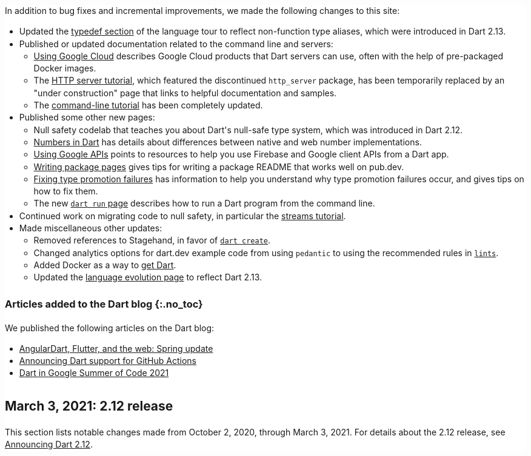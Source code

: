 In addition to bug fixes and incremental improvements,
we made the following changes to this site:

* Updated the [typedef section][] of the language tour to reflect
  non-function type aliases,
  which were introduced in Dart 2.13.
* Published or updated documentation related to the command line and servers:
  * [Using Google Cloud][] describes Google Cloud products that
    Dart servers can use,
    often with the help of pre-packaged Docker images.
  * The [HTTP server tutorial][],
    which featured the discontinued `http_server` package,
    has been temporarily replaced by
    an "under construction" page that
    links to helpful documentation and samples.
  * The [command-line tutorial][] has been completely updated.
* Published some other new pages:
  * Null safety codelab that teaches you about Dart's null-safe type system,
    which was introduced in Dart 2.12.
  * [Numbers in Dart][] has
    details about differences between native and web number implementations.
  * [Using Google APIs][] points to resources to
    help you use Firebase and Google client APIs from a Dart app.
  * [Writing package pages][] gives tips for
    writing a package README that works well on pub.dev.
  * [Fixing type promotion failures][]
    has information to help you understand
    why type promotion failures occur, and gives tips on how to fix them.
  * The new [`dart run` page][]
    describes how to run a Dart program from the command line.
* Continued work on migrating code to null safety, in particular the
  [streams tutorial][].
* Made miscellaneous other updates:
  * Removed references to Stagehand, in favor of [`dart create`][].
  * Changed analytics options for dart.dev example code from
    using `pedantic` to using the recommended rules in [`lints`][].
  * Added Docker as a way to [get Dart][].
  * Updated the [language evolution page][evolution] to reflect Dart 2.13.

[command-line tutorial]: /tutorials/server/cmdline
[`dart run` page]: /tools/dart-run
[`dart create`]: /tools/dart-create
[Fixing type promotion failures]: /tools/non-promotion-reasons
[get Dart]: /get-dart
[HTTP server tutorial]: /tutorials/server/httpserver
[`lints`]: {{site.pub-pkg}}/lints
[Numbers in Dart]: /guides/language/numbers
[streams tutorial]: /tutorials/language/streams
[typedef section]: /language/typedefs
[Using Google APIs]: /guides/google-apis
[Using Google Cloud]: /server/google-cloud
[Writing package pages]: /guides/libraries/writing-package-pages


### Articles added to the Dart blog {:.no_toc}

We published the following articles on the Dart blog:

* [AngularDart, Flutter, and the web: Spring update][blog-5-12-21]
* [Announcing Dart support for GitHub Actions][blog-3-24-21]
* [Dart in Google Summer of Code 2021][blog-3-13-21]

[blog-5-12-21]: https://medium.com/dartlang/angulardart-flutter-and-the-web-spring-update-f7f5b8b10001
[blog-3-24-21]: https://medium.com/dartlang/announcing-dart-support-for-github-actions-3d892642104
[blog-3-13-21]: https://medium.com/dartlang/dart-in-google-summer-of-code-2021-e89eaf1d177a


## March 3, 2021: 2.12 release

This section lists notable changes made from October 2, 2020,
through March 3, 2021.
For details about the 2.12 release, see [Announcing Dart 2.12][].


[flutter-whats-new]: {{site.flutter-docs}}/whats-new
[dart-announce]: https://groups.google.com/a/dartlang.org/d/forum/announce
[Dart blog]: https://medium.com/dartlang
[3.3 blog post]: https://medium.com/dartlang/dart-3-3-325bf2bf6c13
[3-3-changelog]: https://github.com/dart-lang/sdk/blob/main/CHANGELOG.md#330
[run on 11ty]: https://github.com/dart-lang/site-www/pull/5483
[Extension types]: /language/extension-types
[JavaScript interop]: /interop/js-interop
[Usage]: /interop/js-interop/usage
[JS types]: /interop/js-interop/js-types
[Tutorials]: /interop/js-interop/tutorials
[Mocks]: /interop/js-interop/mock
[Past JS interop]: /interop/js-interop/past-js-interop
[Concurrency]: /language/concurrency
[Isolates]: /language/isolates
[`external`]: /language/functions#external
[Functions]: /language/functions
[Dartpad]: https://dartpad.dev/
[Glossary]: /resources/glossary#function
[Library tour]: /libraries
[Breaking changes]: /resources/breaking-changes#3-3-0
[FAQ]: https://github.com/dart-lang/site-www/pull/5479
[`dart doc`]: /tools/dart-doc
[supported platforms]: /get-dart
[`dart format`]: /tools/dart-format
[`dart:html`]: /libraries/dart-html#using-http-resources-with-httprequest
[`dart:io`]: /libraries/dart-io#http-client
[suppressing diagnostics in a pubspec file]: /tools/analysis#suppressing-diagnostics-in-a-pubspec-file
[ignoring]: /tools/pub/pubspec#ignored_advisories
[creating]: /tools/pub/security-advisories
[retract]: /tools/pub/publishing#how-to-migrate-away-from-a-retracted-package-version
[3.2 blog post]: https://medium.com/dartlang/dart-3-2-c8de8fe1b91f
[3-2-changelog]: https://github.com/dart-lang/sdk/blob/main/CHANGELOG.md#320
[type promotion]: /effective-dart/usage#consider-assigning-a-nullable-field-to-a-local-variable-to-enable-type-promotion
[Understanding Null Safety]: /null-safety/understanding-null-safety
[C interop]: /interop/c-interop#native-assets
[Breaking changes]: /resources/breaking-changes
[lints]: /tools/linter-rules
[diagnostics]: /tools/diagnostic-messages
[`pub upgrade`]: /tools/pub/cmd/pub-upgrade#tighten
[Language overview]: /language
[guard clauses and patterns]: /language/patterns#switch-statements-and-expressions
[Constructors]: /language/constructors
[Package dependencies]: /tools/pub/dependencies
[Extension methods]: /language/extension-methods
[Objective-C]: /interop/objective-c-interop#callbacks-and-multithreading-limitations
[Metadata]: /language/metadata
[move away from using Jekyll]: https://github.com/dart-lang/site-www/issues/5177
[Dart 3.1 & a retrospective on functional style programming in Dart 3]: https://medium.com/dartlang/dart-3-1-a-retrospective-on-functional-style-programming-in-dart-3-a1f4b3a7cdda
[3-1-changelog]: https://github.com/dart-lang/sdk/blob/main/CHANGELOG.md#310
[class modifiers]: /language/class-modifiers
[Class modifiers reference]: /language/modifier-reference
[Class modifiers for API maintainers]: /language/class-modifiers-for-apis
[`avoid_dynamic_calls`]: /tools/linter-rules/avoid_dynamic_calls
[all linter rules]: /tools/linter-rules/all
[index of all available linter rules]: /tools/linter-rules#rules
[switch expression]: /language/branches#switch-expressions
[topics]: /tools/pub/pubspec#topics
[language documentation]: /language
[package screenshots]: /tools/pub/pubspec#screenshots
[glossary]: /resources/glossary
[pub cache move]: /resources/dart-3-migration#other-tools-changes
[null safe]: /null-safety
[blog-6-12-23]: https://medium.com/dartlang/dart-devtools-analyzing-application-performance-with-the-cpu-profiler-3e94a0ec06ae
[Announcing Dart 3]: https://medium.com/dartlang/announcing-dart-3-53f065a10635
[3-0-changelog]: https://github.com/dart-lang/sdk/blob/main/CHANGELOG.md#300---2023-05-10
[Introduction to Dart]: /language
[Pattern matching]: /language/patterns
[types of patterns]: /language/pattern-types
[If statements with case clauses]: /language/branches#if-case
[Switch expressions]: /language/branches#switch-expressions
[exhaustiveness checking]: /language/branches#exhaustiveness-checking
[Records]: /language/records
[multiple returns]: /language/records#multiple-returns
[Class modifiers]: /language/class-modifiers
[class-modifier-reference]: /language/modifier-reference
[sound null safety]: /null-safety
[Dart 3 migration guide]: /resources/dart-3-migration
[language evolution]: /guides/language/evolution
[language versioning]: /guides/language/evolution#language-versioning
[compilation environment declarations]: /guides/environment-declarations
[Java interop]: /interop/java-interop
[unnamed extensions]: /language/extension-methods#unnamed-extensions
[`dart info`]: /tools/dart-info
[`dart pub add`]: /tools/pub/cmd/pub-add
[source descriptor]: /tools/pub/cmd/pub-add#source-descriptor
[SDK archive]: /get-dart/archive
[glossary]: /resources/glossary
[JS static interop support]: /interop/js-interop
[analyzer plugins]: /tools/analysis#plugins
[blog-2-09-23]: https://medium.com/dartlang/introducing-realm-for-dart-flutter-e30cb05eb313
[What's new in Dart and Flutter]: https://www.youtube.com/watch?v=yRlwOdCK7Ho
[American Sign Language version]: https://www.youtube.com/watch?v=QbMgjVB0XMI
[Rethinking Dart interoperability with Android]: https://www.youtube.com/watch?v=ZWp2FJ2TuJs
[How to build a package in Dart]: https://www.youtube.com/watch?v=8V_TLiWszK0
[Introducing Dart 3 alpha]: https://medium.com/dartlang/dart-3-alpha-f1458fb9d232
[2-19-changelog]: https://github.com/dart-lang/sdk/blob/main/CHANGELOG.md#2190---2023-01-24
[Fetch data from the internet]: /tutorials/server/fetch-data
[Automated publishing of packages to pub.dev]: /tools/pub/automated-publishing
[community resources section]: /community#additional-community-resources
[migration guide]: /null-safety/migration-guide
[unsound null safety]: /null-safety/unsound-null-safety
[Learning Dart as a Swift developer]: /guides/language/coming-from/swift-to-dart
[booleans and equality operators]: /effective-dart/usage#dont-use-true-or-false-in-equality-operations
[content-hashing]: /tools/pub/glossary#content-hashes
[Zones]: /articles/archive/zones
[Documentation]: /effective-dart/documentation#consider-writing-a-library-level-doc-comment
[Style]: /effective-dart/style#dont-explicitly-name-libraries
[Usage]: /effective-dart/usage#do-use-strings-in-part-of-directives
[The language tour]: /language/libraries#library-directive
[Is Dart single-threaded?]: /resources/faq#q-is-dart-single-threaded
[Is Dart single-threaded on the web?]: /resources/faq#q-is-dart-single-threaded-on-the-web
[Dart's web concurrency capabilities]: /language/concurrency#concurrency-on-the-web
[discussion]: /language/functions#parameters
[Concurrency in Dart]: /language/concurrency
[`pub global` page]: /tools/pub/cmd/pub-global
[Learning Dart as a JavaScript developer]: /guides/language/coming-from/js-to-dart
[`dart run` page]: /tools/dart-run#debugging
[operator precedence and associativity]: /language/operators
[Building URIs]: /libraries/dart-core#building-uris
[pub's transition to pub.dev]: /tools/pub/troubleshoot#pub-get-socket-error
[package screenshots]: /tools/pub/pubspec#screenshots
[explicit downcast section]: /language/type-system#generic-type-assignment
[analyzer]: /tools/diagnostic-messages
[lint]: /tools/linter-rules
[blog-1-24-23]: https://medium.com/dartlang/better-isolate-management-with-isolate-run-547ef3d6459b
[blog-1-18-23]: https://medium.com/dartlang/screenshots-and-automated-publishing-for-pub-dev-9bceb19edf79
[blog-12-8-22]: https://medium.com/dartlang/the-road-to-dart-3-afdd580fbefa
[blog-11-3-22]: https://medium.com/dartlang/google-summer-of-code-2022-results-a3ce1c13c06c
[blog-10-6-22]: https://medium.com/dartlang/partnering-with-github-on-an-supply-chain-security-485eed1fc388
[Dart 2.18: Objective-C & Swift interop]: https://medium.com/dartlang/dart-2-18-f4b3101f146c
[2-18-changelog]: https://github.com/dart-lang/sdk/blob/main/CHANGELOG.md#2180---2022-08-30
[Objective-C and Swift interop]: /interop/objective-c-interop
[Fixing common type problems]: /guides/language/sound-problems
[What not to commit]: /guides/libraries/private-files
[`dart pub get` Options]: /tools/pub/cmd/pub-get#options
[`dart compile`]: /tools/dart-compile
[Debugging Dart web apps]: /web/debugging
[Dart SDK archive]: /get-dart/archive
[Library tour]: /libraries/dart-core#weak-references-and-finalizers
[`dart fix`]: /tools/dart-fix#customize
[Dart 2.17: Productivity and integration]: https://medium.com/dartlang/dart-2-17-b216bfc80c5d
[Learning Dart as a JavaScript developer]: /guides/language/coming-from/js-to-dart
[Named parameters]: /language/functions#named-parameters
[Enumerated types]: /language/enums
[enhanced enums]: /language/enums#declaring-enhanced-enums
[super-initializer parameters]: /language/constructors#super-parameters
[signing]: /tools/dart-compile#signing
[pub.dev site]: {{site.pub}}
[pub tool]: /tools/pub/cmd
[Dart package repositories as a service]: /tools/pub/custom-package-repositories#dart-package-repositories-as-a-service
[uploaders]: /tools/pub/publishing#uploaders
[get-dart-install]: /get-dart#install
[SecureApt]: https://wiki.debian.org/SecureApt
[Dart SDK archive]: /get-dart/archive
[dart-tool]: /tools/dart-tool
[`dart fix`]: /tools/dart-fix
[`dart doc`]: /tools/dart-doc
[`dart compile js`]: /tools/dart-compile#js
[strict language modes]: /tools/analysis#enabling-additional-type-checks
[diagnostic messages]: /tools/diagnostic-messages
[linter rules]: /tools/linter-rules
[dart2js]: /tools/dart2js
[dartdevc]: /tools/dartdevc
[`webdev`]: /tools/webdev
[Other operators]: /language/operators#other-operators
[Low-level HTML tutorials]: /web/get-started
[native types]: /interop/c-interop#interfacing-with-native-types
[initializing formal parameters]: /language/constructors#initializing-formal-parameters
[support for packages]: /tools/dartpad#library-support
[asynchronous programming codelab]: /codelabs/async-await
[why asynchronous code matters]: /codelabs/async-await#why-asynchronous-code-matters
[security]: /security
[blog-5-5-22]: https://medium.com/dartlang/bulk-application-of-fixes-e6add333c3c1
[blog-4-14-22]: https://medium.com/dartlang/dart-asynchronous-programming-streams-dab952023ed7
[blog-4-7-22]: https://medium.com/dartlang/contributors-for-google-summer-of-code-2022-17e777f043f0
[blog-3-31-22]: https://medium.com/dartlang/gradual-null-safety-migration-for-large-dart-projects-85acb10b64a9
[blog-3-16-22]: https://medium.com/dartlang/hosting-a-private-dart-package-repository-774c3c51dff9
[blog-3-4-22]: https://medium.com/dartlang/quick-fixes-for-analysis-issues-c10df084971a
[Dart 2.16: Improved tooling and platform handling]: https://medium.com/dartlang/dart-2-16-improved-tooling-and-platform-handling-dd87abd6bad1
[updated the website infrastructure]: https://github.com/dart-lang/site-www/pull/3765
[easier contributions]: {{site.repo.this}}#getting-started
[`dart doc`]: /tools/dart-doc
[`platform` entry]: /tools/pub/pubspec#platforms
[ignore all linter rules]: /tools/analysis#suppressing-rules-for-a-file
[diagnostic messages]: /tools/diagnostic-messages
[linter rules]: /tools/linter-rules
[Dart SDK overview]: /tools/sdk
[PREFER using interpolation to compose strings and values]: /effective-dart/usage#prefer-using-interpolation-to-compose-strings-and-values
[`dart`]: /tools/dart-tool
[Announcing Dart 2.15]: https://medium.com/dartlang/dart-2-15-7e7a598e508a
[books]: /resources/books
[compilation formats]: /tools/dart-compile
[Concurrency in Dart]: /language/concurrency
[custom package repositories]: /tools/pub/custom-package-repositories
[Dart DevTools]: /tools/dart-devtools
[dart pub token]: /tools/pub/cmd/pub-token
[Dart runtime]: /overview#runtime
[DartPad troubleshooting tips]: /tools/dartpad/troubleshoot
[diagnostic messages]: /tools/diagnostic-messages
[false_secrets]: /tools/pub/pubspec#false_secrets
[hosted dependencies]: /tools/pub/dependencies#hosted-packages
[linter rules]: /tools/linter-rules
[package retraction]: /tools/pub/publishing#retract
[Announcing Dart 2.14]: https://medium.com/dartlang/announcing-dart-2-14-b48b9bb2fb67
[unsigned shift operator]: /language/operators#bitwise-and-shift-operators
[`.pubignore` file]: /tools/pub/publishing#what-files-are-published
[linter rule page]: /tools/linter-rules
[dart-tool]: /tools/dart-tool
[recommended linter rules]: /tools/analysis#lints
[core libraries]: /libraries
[commonly used packages]: /guides/libraries/useful-libraries
[dart.dev/jobs]: /jobs
[no-promo]: /tools/non-promotion-reasons
[`dart test`]: /tools/dart-test
[blog-7-27-21]: https://medium.com/dartlang/experimenting-with-dart-and-wasm-ef7f1c065577
[blog-6-23-21]: https://medium.com/dartlang/how-darts-null-safety-helped-me-augment-my-projects-af58f8129cf
[blog-6/8-21]: https://medium.com/dartlang/implementing-structs-by-value-in-dart-ffi-1cb1829d11a9
[Announcing Dart 2.13]: https://medium.com/dartlang/announcing-dart-2-13-c6d547b57067
[Announcing Dart 2.12]: https://medium.com/dartlang/announcing-dart-2-12-499a6e689c87
[migration guide]: /null-safety/migration-guide
[ns-faq]: /null-safety/faq
[Unsound null safety]: /null-safety/unsound-null-safety
[null safety homepage]: /null-safety
[Overview page]: /overview
[Effective Dart]: /effective-dart
[language tour]: /language
[`late` variables]: /language/variables#late-variables
[library tour]: /libraries
[codelabs]: /codelabs
[the `dart` tool]: /tools/dart-tool
[`dart analyze`]: /tools/dart-analyze
[`dart compile`]: /tools/dart-compile
[`dart fix`]: /tools/dart-fix
[`dart format`]: /tools/dart-format
[Dart team packages]: /resources/dart-team-packages
[blog-2-16-21]: https://medium.com/dartlang/preparing-the-dart-and-flutter-ecosystem-for-null-safety-e550ce72c010
[blog-1-19-21]: https://medium.com/dartlang/dart-and-the-performance-benefits-of-sound-types-6ceedd5b6cdc
[blog-12-7-20]: https://medium.com/dartlang/why-nullable-types-7dd93c28c87a
[blog-11-19-20]: https://medium.com/dartlang/announcing-dart-null-safety-beta-87610fee6730
[210-ann]: https://medium.com/dartlang/announcing-dart-2-10-350823952bd5
[dart-tool]: /tools/dart-tool
[diagnostics]: /tools/diagnostic-messages
[dynamic]: /effective-dart/design#avoid-using-dynamic-unless-you-want-to-disable-static-checking
[Effective Dart]: /effective-dart
[evolution]: /guides/language/evolution
[experiments]: /tools/experiment-flags#using-experiment-flags-with-ides
[ns-enable]: /null-safety#enable-null-safety
[Understanding null safety]: /null-safety/understanding-null-safety
[sound null safety]: /null-safety
[diagnostics]: /tools/diagnostic-messages
[changelog-docs]: /tools/pub/package-layout#changelog
[spec]: /guides/language/spec
[Dart blog]: https://medium.com/dartlang
[Exploring collections in Dart]: https://medium.com/dartlang/exploring-collections-in-dart-f66b6a02d0b1
[Google Summer of Code 2020 results]: https://medium.com/dartlang/google-summer-of-code-2020-results-a38cd072c9fe
[Introducing a brand new pub.dev]: https://medium.com/dartlang/pub-dev-redesign-747406dcb486
[pub.dev]: {{site.pub}}